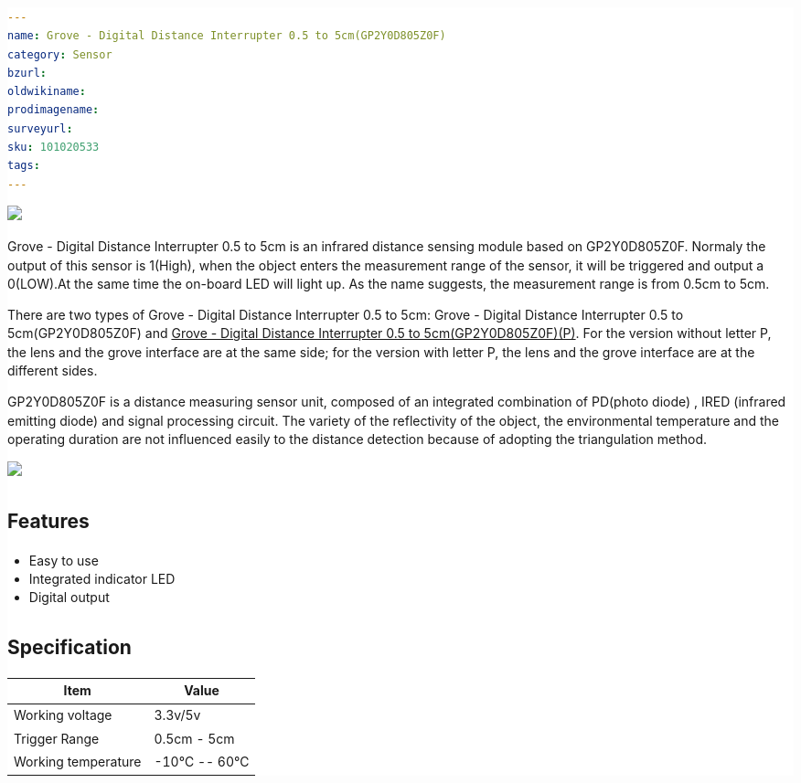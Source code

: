 ```yaml
---
name: Grove - Digital Distance Interrupter 0.5 to 5cm(GP2Y0D805Z0F)
category: Sensor
bzurl: 
oldwikiname: 
prodimagename:
surveyurl: 
sku: 101020533
tags: 
---
```



![](https://files.seeedstudio.com/wiki/Grove-Digital_Distance_Interrupter_0.5_to_5cm-GP2Y0D805Z0F/img/main.JPG)


Grove - Digital Distance Interrupter 0.5 to 5cm is an infrared distance sensing module based on GP2Y0D805Z0F. Normaly the output of this sensor is 1(High), when the object enters the measurement range of the sensor, it will be triggered and output a 0(LOW).At the same time the on-board LED will light up. As the name suggests, the measurement range is from 0.5cm to 5cm.


There are two types of  Grove - Digital Distance Interrupter 0.5 to 5cm: Grove - Digital Distance Interrupter 0.5 to 5cm(GP2Y0D805Z0F)  and [Grove - Digital Distance Interrupter 0.5 to 5cm(GP2Y0D805Z0F)(P)](https://www.seeedstudio.com/Grove-Digital-Distance-Interrupter-0.5-to-5cm%28GP2Y0D805Z0F%29%28P%29-p-3085.html). For the version without letter P, the lens and the grove interface are at the same side; for the version with letter P, the lens and the grove interface are at the different sides.

GP2Y0D805Z0F is a distance measuring sensor unit, composed of an integrated combination of PD(photo diode) , IRED (infrared emitting diode) and signal processing circuit. The variety of the reflectivity of the object, the environmental temperature and the operating duration are not influenced easily to the distance detection because of adopting the triangulation method. 


<p style=":center"><a href="https://www.seeedstudio.com/Grove-Digital-Distance-Interrupter-0.5-to-5cm%28GP2Y0D805Z0F%29-p-3084.html" target="_blank"><img src=https://files.seeedstudio.com/wiki/Seeed-WiKi/docs/images/300px-Get_One_Now_Banner-ragular.png" /></a></p>


## Features

- Easy to use
- Integrated indicator LED  
- Digital output


## Specification

|Item|Value|
|---|---|
|Working voltage|3.3v/5v|
|Trigger Range|0.5cm - 5cm |
|Working temperature|-10℃ -- 60℃|
